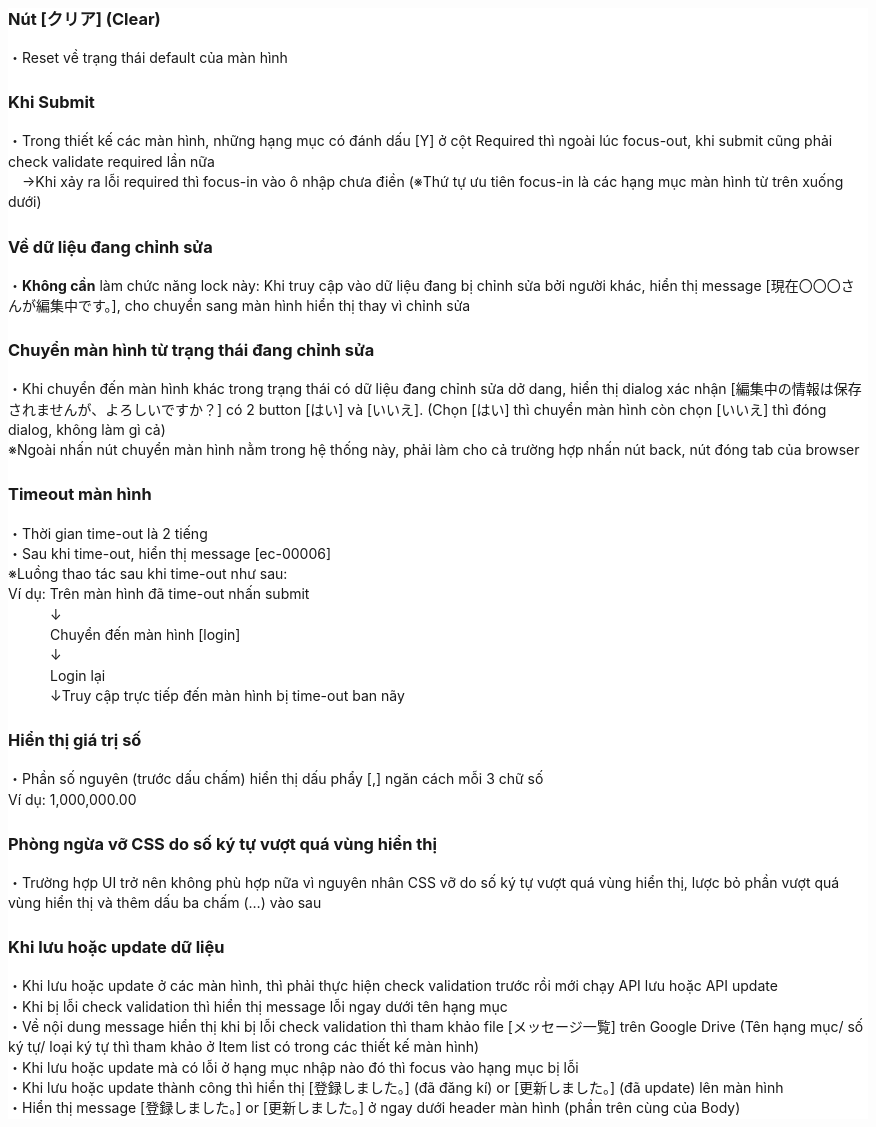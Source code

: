 ### Nút [クリア] (Clear)
・Reset về trạng thái default của màn hình

### Khi Submit
・Trong thiết kế các màn hình, những hạng mục có đánh dấu [Y] ở cột Required thì ngoài lúc focus-out, khi submit cũng phải check validate required lần nữa<br/>
　→Khi xảy ra lỗi required thì focus-in vào ô nhập chưa điền (※Thứ tự ưu tiên focus-in là các hạng mục màn hình từ trên xuống dưới)

### Về dữ liệu đang chỉnh sửa
・**Không cần** làm chức năng lock này: Khi truy cập vào dữ liệu đang bị chỉnh sửa bởi người khác, hiển thị message [現在〇〇〇さんが編集中です。], cho chuyển sang màn hình hiển thị thay vì chỉnh sửa

### Chuyển màn hình từ trạng thái đang chỉnh sửa
・Khi chuyển đến màn hình khác trong trạng thái có dữ liệu đang chỉnh sửa dở dang, hiển thị dialog xác nhận [編集中の情報は保存されませんが、よろしいですか？] có 2 button [はい] và [いいえ]. (Chọn [はい] thì chuyển màn hình còn chọn [いいえ] thì đóng dialog, không làm gì cả)<br/>
※Ngoài nhấn nút chuyển màn hình nằm trong hệ thống này, phải làm cho cả trường hợp nhấn nút back, nút đóng tab của browser

### Timeout màn hình
・Thời gian time-out là 2 tiếng<br/>
・Sau khi time-out, hiển thị message [ec-00006]<br/>
※Luồng thao tác sau khi time-out như sau:<br/>
Ví dụ: Trên màn hình đã time-out nhấn submit<br/>
　　　↓<br/>
　　　Chuyển đến màn hình [login]<br/>
　　　↓<br/>
　　　Login lại<br/>
　　　↓Truy cập trực tiếp đến màn hình bị time-out ban nãy

### Hiển thị giá trị số
・Phần số nguyên (trước dấu chấm) hiển thị dấu phẩy [,] ngăn cách mỗi 3 chữ số<br/>
Ví dụ: 1,000,000.00

### Phòng ngừa vỡ CSS do số ký tự vượt quá vùng hiển thị
・Trường hợp UI trở nên không phù hợp nữa vì nguyên nhân CSS vỡ do số ký tự vượt quá vùng hiển thị, lược bỏ phần vượt quá vùng hiển thị và thêm dấu ba chấm (…) vào sau

### Khi lưu hoặc update dữ liệu
・Khi lưu hoặc update ở các màn hình, thì phải thực hiện check validation trước rồi mới chạy API lưu hoặc API update<br/>
・Khi bị lỗi check validation thì hiển thị message lỗi ngay dưới tên hạng mục<br/>
・Về nội dung message hiển thị khi bị lỗi check validation thì tham khảo file [メッセージ一覧] trên Google Drive (Tên hạng mục/ số ký tự/ loại ký tự thì tham khảo ở Item list có trong các thiết kế màn hình)<br/>
・Khi lưu hoặc update mà có lỗi ở hạng mục nhập nào đó thì focus vào hạng mục bị lỗi<br/>
・Khi lưu hoặc update thành công thì hiển thị [登録しました。] (đã đăng kí) or [更新しました。] (đã update) lên màn hình<br/>
・Hiển thị message [登録しました。] or [更新しました。] ở ngay dưới header màn hình (phần trên cùng của Body)
